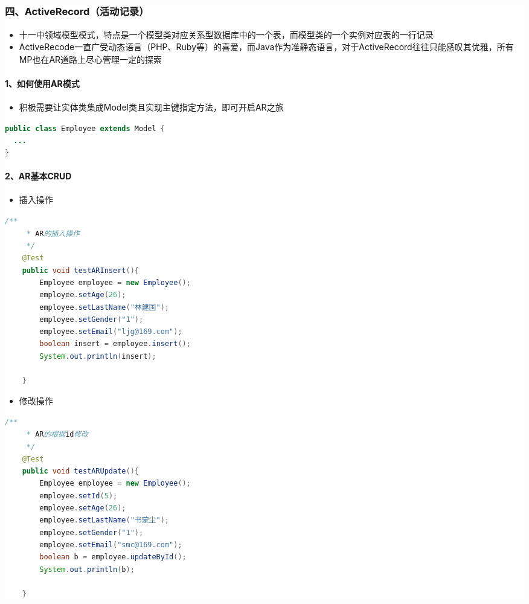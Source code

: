 ### 四、ActiveRecord（活动记录）

* 十一中领域模型模式，特点是一个模型类对应关系型数据库中的一个表，而模型类的一个实例对应表的一行记录
* ActiveRecode一直广受动态语言（PHP、Ruby等）的喜爱，而Java作为准静态语言，对于ActiveRecord往往只能感叹其优雅，所有MP也在AR道路上尽心管理一定的探索

#### 1、如何使用AR模式

* 积极需要让实体类集成Model类且实现主键指定方法，即可开启AR之旅

```java
public class Employee extends Model {
  ...
}
```

#### 2、AR基本CRUD

* 插入操作

```java
/**
     * AR的插入操作
     */
    @Test
    public void testARInsert(){
        Employee employee = new Employee();
        employee.setAge(26);
        employee.setLastName("林建国");
        employee.setGender("1");
        employee.setEmail("ljg@169.com");
        boolean insert = employee.insert();
        System.out.println(insert);

    }
```

* 修改操作

```java
/**
     * AR的根据id修改
     */
    @Test
    public void testARUpdate(){
        Employee employee = new Employee();
        employee.setId(5);
        employee.setAge(26);
        employee.setLastName("书蒙尘");
        employee.setGender("1");
        employee.setEmail("smc@169.com");
        boolean b = employee.updateById();
        System.out.println(b);

    }
```
